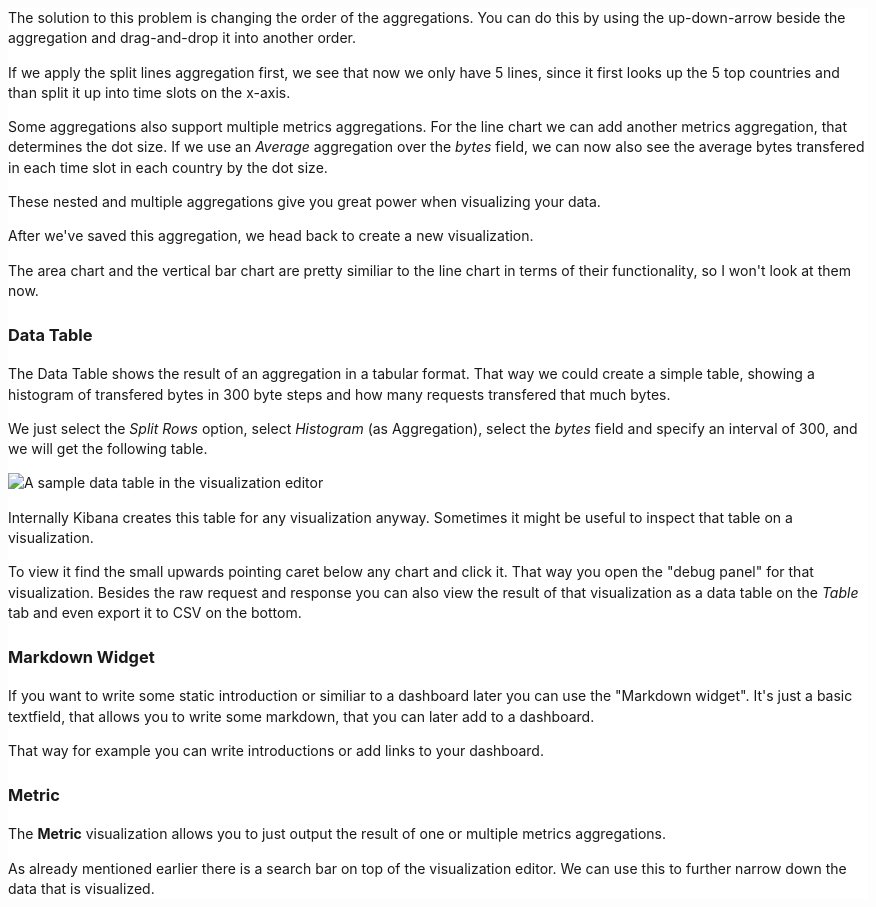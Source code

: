 The solution to this problem is changing the order of the aggregations. You can
do this by using the up-down-arrow beside the aggregation and drag-and-drop it
into another order.

If we apply the split lines aggregation first, we see that now we only have 5 lines,
since it first looks up the 5 top countries and than split it up into time slots
on the x-axis.

Some aggregations also support multiple metrics aggregations. For the line chart
we can add another metrics aggregation, that determines the dot size.
If we use an *Average* aggregation over the *bytes* field, we can now also
see the average bytes transfered in each time slot in each country by the dot size.

These nested and multiple aggregations give you great power when visualizing your data.

After we've saved this aggregation, we head back to create a new visualization.

The area chart and the vertical bar chart are pretty similiar to the line chart
in terms of their functionality, so I won't look at them now.

### Data Table

The Data Table shows the result of an aggregation in a tabular format.
That way we could create a simple table, showing a histogram of transfered bytes
in 300 byte steps and how many requests transfered that much bytes.

We just select the *Split Rows* option, select *Histogram* (as Aggregation),
select the *bytes* field and specify an interval of 300, and we will get the following
table.

![A sample data table in the visualization editor](/kibana5-introduction/data-table.png)

Internally Kibana creates this table for any visualization anyway. Sometimes
it might be useful to inspect that table on a visualization.

To view it find the small upwards pointing caret below any chart and click it.
That way you open the "debug panel" for that visualization. Besides the raw
request and response you can also view the result of that visualization as a data
table on the *Table* tab and even export it to CSV on the bottom.


### Markdown Widget

If you want to write some static introduction or similiar to a dashboard later
you can use the "Markdown widget". It's just a basic textfield, that allows
you to write some markdown, that you can later add to a dashboard.

That way for example you can write introductions or add links to your dashboard.


### Metric

The **Metric** visualization allows you to just output the result of one or multiple
metrics aggregations.

As already mentioned earlier there is a search bar on top of the visualization editor.
We can use this to further narrow down the data that is visualized.
